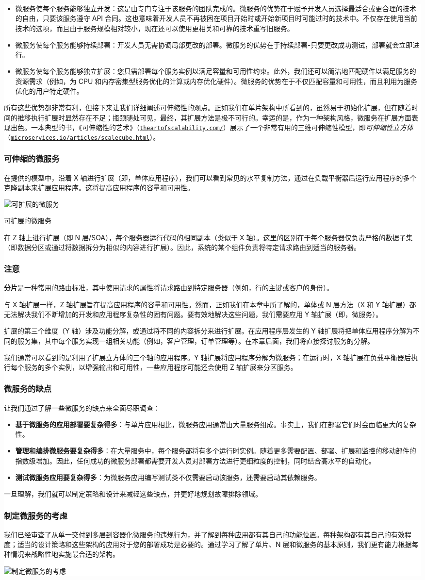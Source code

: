 +   微服务使每个服务能够独立开发：这是由专门专注于该服务的团队完成的。微服务的优势在于赋予开发人员选择最适合或更合理的技术的自由，只要该服务遵守 API 合同。这也意味着开发人员不再被困在项目开始时或开始新项目时可能过时的技术中。不仅存在使用当前技术的选项，而且由于服务规模相对较小，现在还可以使用更相关和可靠的技术重写旧服务。

+   微服务使每个服务能够持续部署：开发人员无需协调局部更改的部署。微服务的优势在于持续部署-只要更改成功测试，部署就会立即进行。

+   微服务使每个服务能够独立扩展：您只需部署每个服务实例以满足容量和可用性约束。此外，我们还可以简洁地匹配硬件以满足服务的资源需求（例如，为 CPU 和内存密集型服务优化的计算或内存优化硬件）。微服务的优势在于不仅匹配容量和可用性，而且利用为服务优化的用户特定硬件。

所有这些优势都非常有利，但接下来让我们详细阐述可伸缩性的观点。正如我们在单片架构中所看到的，虽然易于初始化扩展，但在随着时间的推移执行扩展时显然存在不足；瓶颈随处可见，最终，其扩展方法是极不可行的。幸运的是，作为一种架构风格，微服务在扩展方面表现出色。一本典型的书，《可伸缩性的艺术》（[`theartofscalability.com/`](http://theartofscalability.com/)）展示了一个非常有用的三维可伸缩性模型，即*可伸缩性立方体*（[`microservices.io/articles/scalecube.html`](http://theartofscalability.com/)）。

### 可伸缩的微服务

在提供的模型中，沿着 X 轴进行扩展（即，单体应用程序），我们可以看到常见的水平复制方法，通过在负载平衡器后运行应用程序的多个克隆副本来扩展应用程序。这将提高应用程序的容量和可用性。

![可扩展的微服务](https://github.com/OpenDocCN/freelearn-devops-zh/raw/master/docs/tbst-dkr/img/image_04_004.jpg)

可扩展的微服务

在 Z 轴上进行扩展（即 N 层/SOA），每个服务器运行代码的相同副本（类似于 X 轴）。这里的区别在于每个服务器仅负责严格的数据子集（即数据分区或通过将数据拆分为相似的内容进行扩展）。因此，系统的某个组件负责将特定请求路由到适当的服务器。

### 注意

**分片**是一种常用的路由标准，其中使用请求的属性将请求路由到特定服务器（例如，行的主键或客户的身份）。

与 X 轴扩展一样，Z 轴扩展旨在提高应用程序的容量和可用性。然而，正如我们在本章中所了解的，单体或 N 层方法（X 和 Y 轴扩展）都无法解决我们不断增加的开发和应用程序复杂性的固有问题。要有效地解决这些问题，我们需要应用 Y 轴扩展（即，微服务）。

扩展的第三个维度（Y 轴）涉及功能分解，或通过将不同的内容拆分来进行扩展。在应用程序层发生的 Y 轴扩展将把单体应用程序分解为不同的服务集，其中每个服务实现一组相关功能（例如，客户管理，订单管理等）。在本章后面，我们将直接探讨服务的分解。

我们通常可以看到的是利用了扩展立方体的三个轴的应用程序。Y 轴扩展将应用程序分解为微服务；在运行时，X 轴扩展在负载平衡器后执行每个服务的多个实例，以增强输出和可用性，一些应用程序可能还会使用 Z 轴扩展来分区服务。

### 微服务的缺点

让我们通过了解一些微服务的缺点来全面尽职调查：

+   **基于微服务的应用部署要复杂得多**：与单片应用相比，微服务应用通常由大量服务组成。事实上，我们在部署它们时会面临更大的复杂性。

+   **管理和编排微服务要复杂得多**：在大量服务中，每个服务都将有多个运行时实例。随着更多需要配置、部署、扩展和监控的移动部件的指数级增加。因此，任何成功的微服务部署都需要开发人员对部署方法进行更细粒度的控制，同时结合高水平的自动化。

+   **测试微服务应用要复杂得多**：为微服务应用编写测试类不仅需要启动该服务，还需要启动其依赖服务。

一旦理解，我们就可以制定策略和设计来减轻这些缺点，并更好地规划故障排除领域。

### 制定微服务的考虑

我们已经审查了从单一交付到多层到容器化微服务的违规行为，并了解到每种应用都有其自己的功能位置。每种架构都有其自己的有效程度；适当的设计策略和这些架构的应用对于您的部署成功是必要的。通过学习了解了单片、N 层和微服务的基本原则，我们更有能力根据每种情况来战略性地实施最合适的架构。

![制定微服务的考虑](https://github.com/OpenDocCN/freelearn-devops-zh/raw/master/docs/tbst-dkr/img/Untitled-3.jpg)

